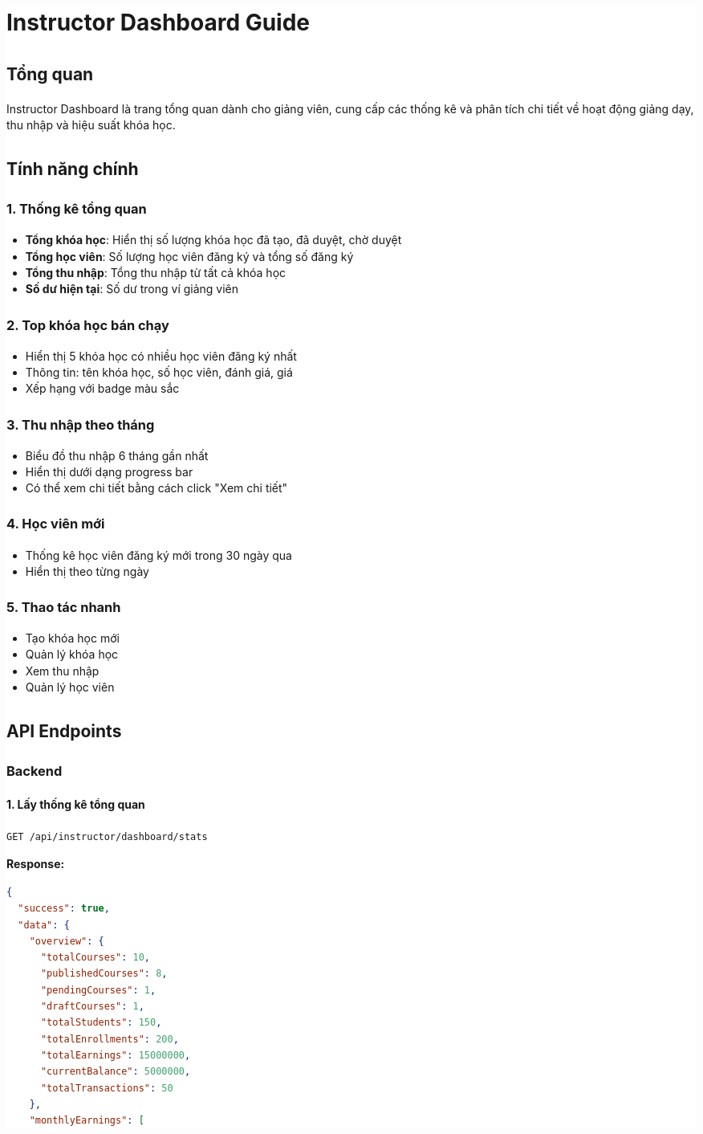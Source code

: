 # Instructor Dashboard Guide

## Tổng quan

Instructor Dashboard là trang tổng quan dành cho giảng viên, cung cấp các thống kê và phân tích chi tiết về hoạt động giảng dạy, thu nhập và hiệu suất khóa học.

## Tính năng chính

### 1. Thống kê tổng quan
- **Tổng khóa học**: Hiển thị số lượng khóa học đã tạo, đã duyệt, chờ duyệt
- **Tổng học viên**: Số lượng học viên đăng ký và tổng số đăng ký
- **Tổng thu nhập**: Tổng thu nhập từ tất cả khóa học
- **Số dư hiện tại**: Số dư trong ví giảng viên

### 2. Top khóa học bán chạy
- Hiển thị 5 khóa học có nhiều học viên đăng ký nhất
- Thông tin: tên khóa học, số học viên, đánh giá, giá
- Xếp hạng với badge màu sắc

### 3. Thu nhập theo tháng
- Biểu đồ thu nhập 6 tháng gần nhất
- Hiển thị dưới dạng progress bar
- Có thể xem chi tiết bằng cách click "Xem chi tiết"

### 4. Học viên mới
- Thống kê học viên đăng ký mới trong 30 ngày qua
- Hiển thị theo từng ngày

### 5. Thao tác nhanh
- Tạo khóa học mới
- Quản lý khóa học
- Xem thu nhập
- Quản lý học viên

## API Endpoints

### Backend

#### 1. Lấy thống kê tổng quan
```
GET /api/instructor/dashboard/stats
```
**Response:**
```json
{
  "success": true,
  "data": {
    "overview": {
      "totalCourses": 10,
      "publishedCourses": 8,
      "pendingCourses": 1,
      "draftCourses": 1,
      "totalStudents": 150,
      "totalEnrollments": 200,
      "totalEarnings": 15000000,
      "currentBalance": 5000000,
      "totalTransactions": 50
    },
    "monthlyEarnings": [
```